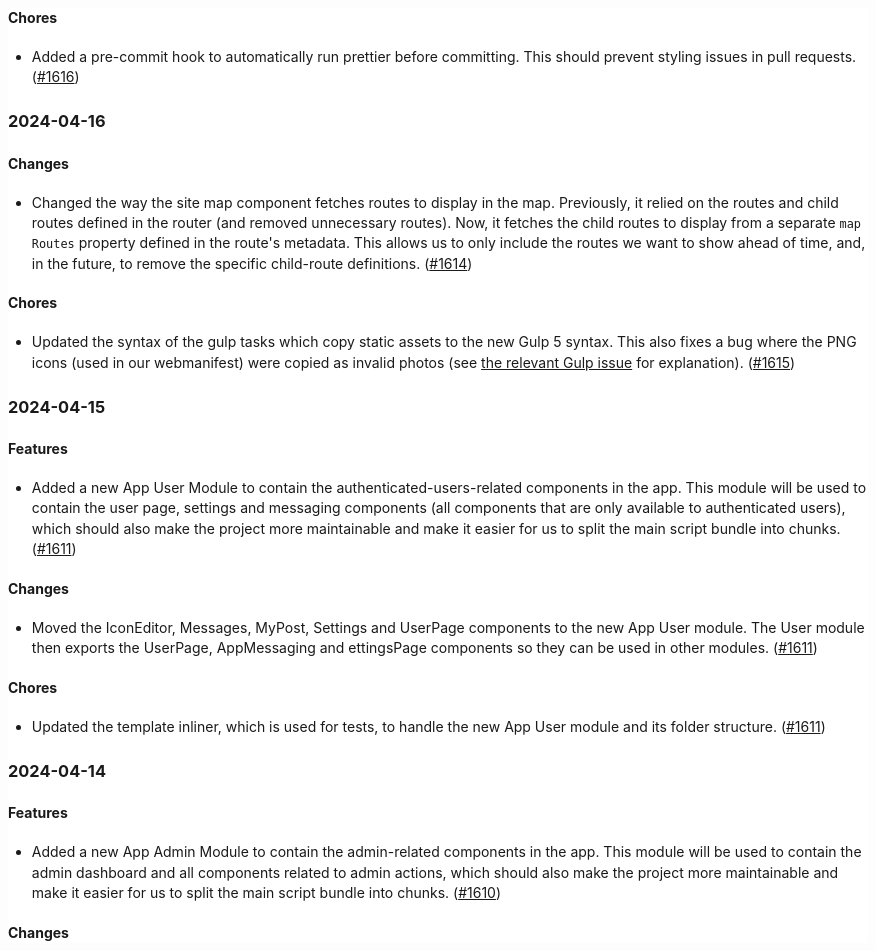 #### Chores

- Added a pre-commit hook to automatically run prettier before committing. This should prevent styling issues in pull requests. ([#1616](https://github.com/sendahug/send-hug-frontend/pull/1616))

### 2024-04-16

#### Changes

- Changed the way the site map component fetches routes to display in the map. Previously, it relied on the routes and child routes defined in the router (and removed unnecessary routes). Now, it fetches the child routes to display from a separate `mapRoutes` property defined in the route's metadata. This allows us to only include the routes we want to show ahead of time, and, in the future, to remove the specific child-route definitions. ([#1614](https://github.com/sendahug/send-hug-frontend/pull/1614))

#### Chores

- Updated the syntax of the gulp tasks which copy static assets to the new Gulp 5 syntax. This also fixes a bug where the PNG icons (used in our webmanifest) were copied as invalid photos (see [the relevant Gulp issue](https://github.com/gulpjs/gulp/issues/2766) for explanation). ([#1615](https://github.com/sendahug/send-hug-frontend/pull/1615))

### 2024-04-15

#### Features

- Added a new App User Module to contain the authenticated-users-related components in the app. This module will be used to contain the user page, settings and messaging components (all components that are only available to authenticated users), which should also make the project more maintainable and make it easier for us to split the main script bundle into chunks. ([#1611](https://github.com/sendahug/send-hug-frontend/pull/1611))

#### Changes

- Moved the IconEditor, Messages, MyPost, Settings and UserPage components to the new App User module. The User module then exports the UserPage, AppMessaging and ettingsPage components so they can be used in other modules. ([#1611](https://github.com/sendahug/send-hug-frontend/pull/1611))

#### Chores

- Updated the template inliner, which is used for tests, to handle the new App User module and its folder structure. ([#1611](https://github.com/sendahug/send-hug-frontend/pull/1611))

### 2024-04-14

#### Features

- Added a new App Admin Module to contain the admin-related components in the app. This module will be used to contain the admin dashboard and all components related to admin actions, which should also make the project more maintainable and make it easier for us to split the main script bundle into chunks. ([#1610](https://github.com/sendahug/send-hug-frontend/pull/1610))

#### Changes
